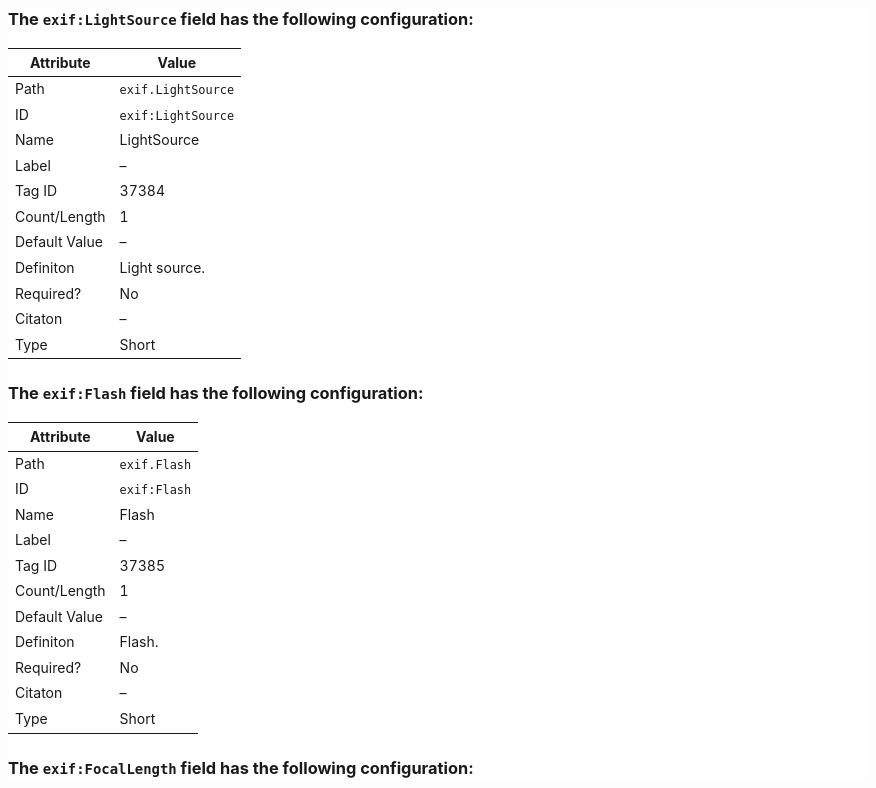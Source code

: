 <a id="exif-exif-lightsource"></a>
### The `exif:LightSource` field has the following configuration:

| Attribute | Value    |
|-----------|----------|
| Path      | `exif.LightSource` |
| ID | `exif:LightSource` |
| Name | LightSource |
| Label | – |
| Tag ID | 37384 |
| Count/Length | 1 |
| Default Value | – |
| Definiton | Light source. |
| Required? | No |
| Citaton | – |
| Type | Short |

<a id="exif-exif-flash"></a>
### The `exif:Flash` field has the following configuration:

| Attribute | Value    |
|-----------|----------|
| Path      | `exif.Flash` |
| ID | `exif:Flash` |
| Name | Flash |
| Label | – |
| Tag ID | 37385 |
| Count/Length | 1 |
| Default Value | – |
| Definiton | Flash. |
| Required? | No |
| Citaton | – |
| Type | Short |

<a id="exif-exif-focallength"></a>
### The `exif:FocalLength` field has the following configuration:
